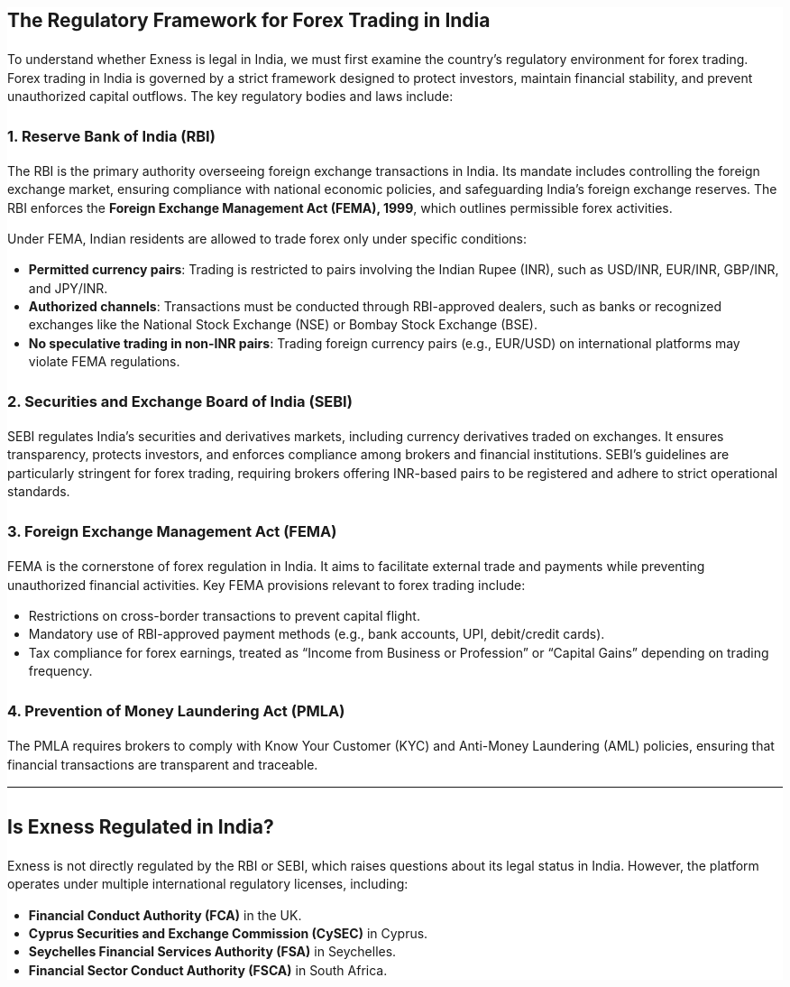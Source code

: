 ## The Regulatory Framework for Forex Trading in India

To understand whether Exness is legal in India, we must first examine the country’s regulatory environment for forex trading. Forex trading in India is governed by a strict framework designed to protect investors, maintain financial stability, and prevent unauthorized capital outflows. The key regulatory bodies and laws include:

### 1. Reserve Bank of India (RBI)
The RBI is the primary authority overseeing foreign exchange transactions in India. Its mandate includes controlling the foreign exchange market, ensuring compliance with national economic policies, and safeguarding India’s foreign exchange reserves. The RBI enforces the **Foreign Exchange Management Act (FEMA), 1999**, which outlines permissible forex activities.

Under FEMA, Indian residents are allowed to trade forex only under specific conditions:
- **Permitted currency pairs**: Trading is restricted to pairs involving the Indian Rupee (INR), such as USD/INR, EUR/INR, GBP/INR, and JPY/INR.
- **Authorized channels**: Transactions must be conducted through RBI-approved dealers, such as banks or recognized exchanges like the National Stock Exchange (NSE) or Bombay Stock Exchange (BSE).
- **No speculative trading in non-INR pairs**: Trading foreign currency pairs (e.g., EUR/USD) on international platforms may violate FEMA regulations.

### 2. Securities and Exchange Board of India (SEBI)
SEBI regulates India’s securities and derivatives markets, including currency derivatives traded on exchanges. It ensures transparency, protects investors, and enforces compliance among brokers and financial institutions. SEBI’s guidelines are particularly stringent for forex trading, requiring brokers offering INR-based pairs to be registered and adhere to strict operational standards.

### 3. Foreign Exchange Management Act (FEMA)
FEMA is the cornerstone of forex regulation in India. It aims to facilitate external trade and payments while preventing unauthorized financial activities. Key FEMA provisions relevant to forex trading include:
- Restrictions on cross-border transactions to prevent capital flight.
- Mandatory use of RBI-approved payment methods (e.g., bank accounts, UPI, debit/credit cards).
- Tax compliance for forex earnings, treated as “Income from Business or Profession” or “Capital Gains” depending on trading frequency.

### 4. Prevention of Money Laundering Act (PMLA)
The PMLA requires brokers to comply with Know Your Customer (KYC) and Anti-Money Laundering (AML) policies, ensuring that financial transactions are transparent and traceable.

---

## Is Exness Regulated in India?

Exness is not directly regulated by the RBI or SEBI, which raises questions about its legal status in India. However, the platform operates under multiple international regulatory licenses, including:

- **Financial Conduct Authority (FCA)** in the UK.
- **Cyprus Securities and Exchange Commission (CySEC)** in Cyprus.
- **Seychelles Financial Services Authority (FSA)** in Seychelles.
- **Financial Sector Conduct Authority (FSCA)** in South Africa.
